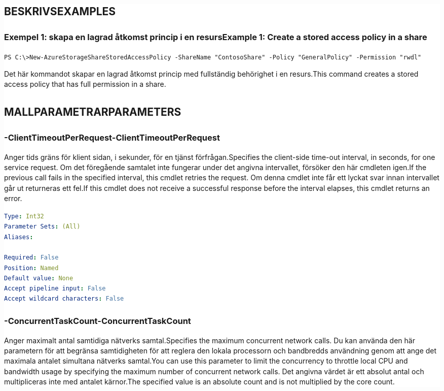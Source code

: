 ## <span data-ttu-id="e9ef7-107">BESKRIVS</span><span class="sxs-lookup"><span data-stu-id="e9ef7-107">EXAMPLES</span></span>

### <span data-ttu-id="e9ef7-108">Exempel 1: skapa en lagrad åtkomst princip i en resurs</span><span class="sxs-lookup"><span data-stu-id="e9ef7-108">Example 1: Create a stored access policy in a share</span></span>
```
PS C:\>New-AzureStorageShareStoredAccessPolicy -ShareName "ContosoShare" -Policy "GeneralPolicy" -Permission "rwdl"
```

<span data-ttu-id="e9ef7-109">Det här kommandot skapar en lagrad åtkomst princip med fullständig behörighet i en resurs.</span><span class="sxs-lookup"><span data-stu-id="e9ef7-109">This command creates a stored access policy that has full permission in a share.</span></span>

## <span data-ttu-id="e9ef7-110">MALLPARAMETRAR</span><span class="sxs-lookup"><span data-stu-id="e9ef7-110">PARAMETERS</span></span>

### <span data-ttu-id="e9ef7-111">-ClientTimeoutPerRequest</span><span class="sxs-lookup"><span data-stu-id="e9ef7-111">-ClientTimeoutPerRequest</span></span>
<span data-ttu-id="e9ef7-112">Anger tids gräns för klient sidan, i sekunder, för en tjänst förfrågan.</span><span class="sxs-lookup"><span data-stu-id="e9ef7-112">Specifies the client-side time-out interval, in seconds, for one service request.</span></span>
<span data-ttu-id="e9ef7-113">Om det föregående samtalet inte fungerar under det angivna intervallet, försöker den här cmdleten igen.</span><span class="sxs-lookup"><span data-stu-id="e9ef7-113">If the previous call fails in the specified interval, this cmdlet retries the request.</span></span>
<span data-ttu-id="e9ef7-114">Om denna cmdlet inte får ett lyckat svar innan intervallet går ut returneras ett fel.</span><span class="sxs-lookup"><span data-stu-id="e9ef7-114">If this cmdlet does not receive a successful response before the interval elapses, this cmdlet returns an error.</span></span>

```yaml
Type: Int32
Parameter Sets: (All)
Aliases: 

Required: False
Position: Named
Default value: None
Accept pipeline input: False
Accept wildcard characters: False
```

### <span data-ttu-id="e9ef7-115">-ConcurrentTaskCount</span><span class="sxs-lookup"><span data-stu-id="e9ef7-115">-ConcurrentTaskCount</span></span>
<span data-ttu-id="e9ef7-116">Anger maximalt antal samtidiga nätverks samtal.</span><span class="sxs-lookup"><span data-stu-id="e9ef7-116">Specifies the maximum concurrent network calls.</span></span>
<span data-ttu-id="e9ef7-117">Du kan använda den här parametern för att begränsa samtidigheten för att reglera den lokala processorn och bandbredds användning genom att ange det maximala antalet simultana nätverks samtal.</span><span class="sxs-lookup"><span data-stu-id="e9ef7-117">You can use this parameter to limit the concurrency to throttle local CPU and bandwidth usage by specifying the maximum number of concurrent network calls.</span></span>
<span data-ttu-id="e9ef7-118">Det angivna värdet är ett absolut antal och multipliceras inte med antalet kärnor.</span><span class="sxs-lookup"><span data-stu-id="e9ef7-118">The specified value is an absolute count and is not multiplied by the core count.</span></span>